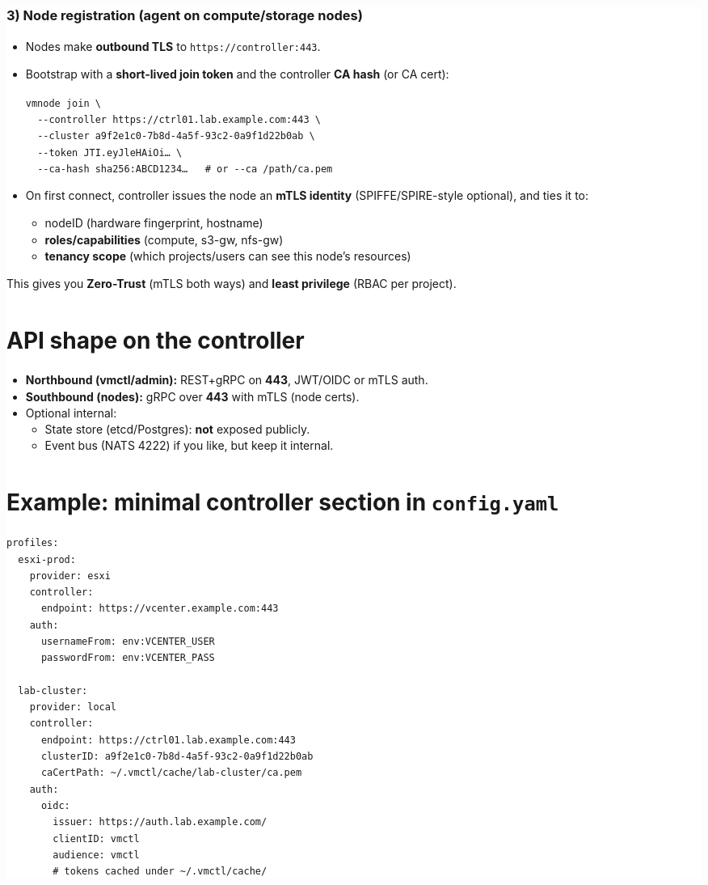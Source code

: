 ### 3) Node registration (agent on compute/storage nodes)

- Nodes make **outbound TLS** to `https://controller:443`.

- Bootstrap with a **short-lived join token** and the controller **CA hash** (or CA cert):

  ```
  vmnode join \
    --controller https://ctrl01.lab.example.com:443 \
    --cluster a9f2e1c0-7b8d-4a5f-93c2-0a9f1d22b0ab \
    --token JTI.eyJleHAiOi… \
    --ca-hash sha256:ABCD1234…   # or --ca /path/ca.pem
  ```

- On first connect, controller issues the node an **mTLS identity** (SPIFFE/SPIRE-style optional), and ties it to:

  - nodeID (hardware fingerprint, hostname)
  - **roles/capabilities** (compute, s3-gw, nfs-gw)
  - **tenancy scope** (which projects/users can see this node’s resources)

This gives you **Zero-Trust** (mTLS both ways) and **least privilege** (RBAC per project).

# API shape on the controller

- **Northbound (vmctl/admin):** REST+gRPC on **443**, JWT/OIDC or mTLS auth.
- **Southbound (nodes):** gRPC over **443** with mTLS (node certs).
- Optional internal:
  - State store (etcd/Postgres): **not** exposed publicly.
  - Event bus (NATS 4222) if you like, but keep it internal.

# Example: minimal controller section in `config.yaml`

```
profiles:
  esxi-prod:
    provider: esxi
    controller:
      endpoint: https://vcenter.example.com:443
    auth:
      usernameFrom: env:VCENTER_USER
      passwordFrom: env:VCENTER_PASS

  lab-cluster:
    provider: local
    controller:
      endpoint: https://ctrl01.lab.example.com:443
      clusterID: a9f2e1c0-7b8d-4a5f-93c2-0a9f1d22b0ab
      caCertPath: ~/.vmctl/cache/lab-cluster/ca.pem
    auth:
      oidc:
        issuer: https://auth.lab.example.com/
        clientID: vmctl
        audience: vmctl
        # tokens cached under ~/.vmctl/cache/
```

